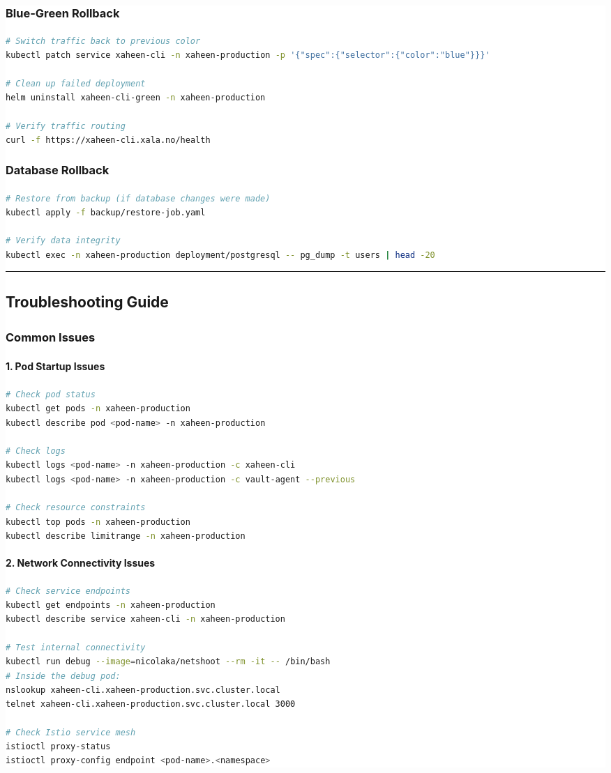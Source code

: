 ### Blue-Green Rollback

```bash
# Switch traffic back to previous color
kubectl patch service xaheen-cli -n xaheen-production -p '{"spec":{"selector":{"color":"blue"}}}'

# Clean up failed deployment
helm uninstall xaheen-cli-green -n xaheen-production

# Verify traffic routing
curl -f https://xaheen-cli.xala.no/health
```

### Database Rollback

```bash
# Restore from backup (if database changes were made)
kubectl apply -f backup/restore-job.yaml

# Verify data integrity
kubectl exec -n xaheen-production deployment/postgresql -- pg_dump -t users | head -20
```

---

## Troubleshooting Guide

### Common Issues

#### 1. Pod Startup Issues

```bash
# Check pod status
kubectl get pods -n xaheen-production
kubectl describe pod <pod-name> -n xaheen-production

# Check logs
kubectl logs <pod-name> -n xaheen-production -c xaheen-cli
kubectl logs <pod-name> -n xaheen-production -c vault-agent --previous

# Check resource constraints
kubectl top pods -n xaheen-production
kubectl describe limitrange -n xaheen-production
```

#### 2. Network Connectivity Issues

```bash
# Check service endpoints
kubectl get endpoints -n xaheen-production
kubectl describe service xaheen-cli -n xaheen-production

# Test internal connectivity
kubectl run debug --image=nicolaka/netshoot --rm -it -- /bin/bash
# Inside the debug pod:
nslookup xaheen-cli.xaheen-production.svc.cluster.local
telnet xaheen-cli.xaheen-production.svc.cluster.local 3000

# Check Istio service mesh
istioctl proxy-status
istioctl proxy-config endpoint <pod-name>.<namespace>
```
